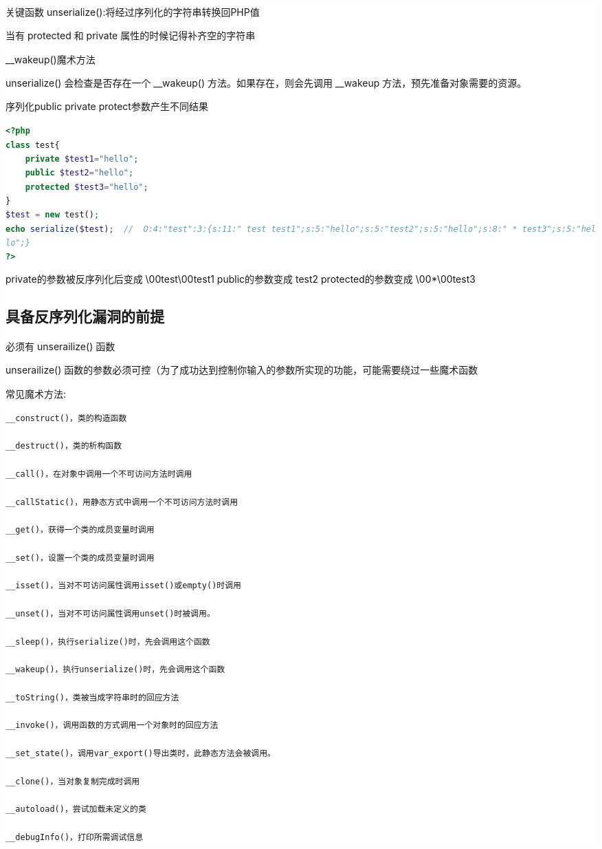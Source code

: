 关键函数 unserialize():将经过序列化的字符串转换回PHP值

当有 protected 和 private 属性的时候记得补齐空的字符串

__wakeup()魔术方法

unserialize() 会检查是否存在一个 __wakeup() 方法。如果存在，则会先调用 __wakeup 方法，预先准备对象需要的资源。

序列化public private protect参数产生不同结果

```php
<?php
class test{
    private $test1="hello";
    public $test2="hello";
    protected $test3="hello";
}
$test = new test();
echo serialize($test);  //  O:4:"test":3:{s:11:" test test1";s:5:"hello";s:5:"test2";s:5:"hello";s:8:" * test3";s:5:"hello";}
?>
```

private的参数被反序列化后变成 \00test\00test1 
public的参数变成 test2 
protected的参数变成 \00*\00test3

## 具备反序列化漏洞的前提

必须有 unserailize() 函数

unserailize() 函数的参数必须可控（为了成功达到控制你输入的参数所实现的功能，可能需要绕过一些魔术函数

常见魔术方法:

```
__construct()，类的构造函数

__destruct()，类的析构函数

__call()，在对象中调用一个不可访问方法时调用

__callStatic()，用静态方式中调用一个不可访问方法时调用

__get()，获得一个类的成员变量时调用

__set()，设置一个类的成员变量时调用

__isset()，当对不可访问属性调用isset()或empty()时调用

__unset()，当对不可访问属性调用unset()时被调用。

__sleep()，执行serialize()时，先会调用这个函数

__wakeup()，执行unserialize()时，先会调用这个函数

__toString()，类被当成字符串时的回应方法

__invoke()，调用函数的方式调用一个对象时的回应方法

__set_state()，调用var_export()导出类时，此静态方法会被调用。

__clone()，当对象复制完成时调用

__autoload()，尝试加载未定义的类

__debugInfo()，打印所需调试信息
```
